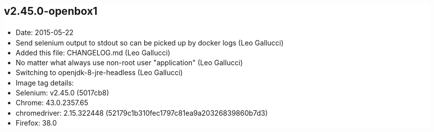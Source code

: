 ## v2.45.0-openbox1
 + Date: 2015-05-22
 + Send selenium output to stdout so can be picked up by docker logs (Leo Gallucci)
 + Added this file: CHANGELOG.md (Leo Gallucci)
 + No matter what always use non-root user "application" (Leo Gallucci)
 + Switching to openjdk-8-jre-headless (Leo Gallucci)
 + Image tag details:
  + Selenium: v2.45.0 (5017cb8)
  + Chrome: 43.0.2357.65
  + chromedriver: 2.15.322448 (52179c1b310fec1797c81ea9a20326839860b7d3)
  + Firefox: 38.0

